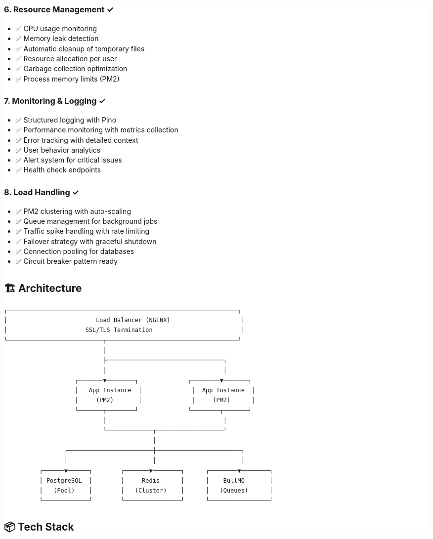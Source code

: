 ### 6. **Resource Management** ✓
- ✅ CPU usage monitoring
- ✅ Memory leak detection
- ✅ Automatic cleanup of temporary files
- ✅ Resource allocation per user
- ✅ Garbage collection optimization
- ✅ Process memory limits (PM2)

### 7. **Monitoring & Logging** ✓
- ✅ Structured logging with Pino
- ✅ Performance monitoring with metrics collection
- ✅ Error tracking with detailed context
- ✅ User behavior analytics
- ✅ Alert system for critical issues
- ✅ Health check endpoints

### 8. **Load Handling** ✓
- ✅ PM2 clustering with auto-scaling
- ✅ Queue management for background jobs
- ✅ Traffic spike handling with rate limiting
- ✅ Failover strategy with graceful shutdown
- ✅ Connection pooling for databases
- ✅ Circuit breaker pattern ready

## 🏗️ Architecture

```
┌─────────────────────────────────────────────────────────────────┐
│                         Load Balancer (NGINX)                    │
│                      SSL/TLS Termination                         │
└───────────────────────────┬─────────────────────────────────────┘
                            │
                            ├─────────────────────────────────┐
                            │                                 │
                    ┌───────▼────────┐              ┌────────▼───────┐
                    │   App Instance  │              │  App Instance  │
                    │     (PM2)       │              │     (PM2)      │
                    └───────┬────────┘              └────────┬───────┘
                            │                                 │
                            └─────────────┬───────────────────┘
                                          │
                 ┌────────────────────────┼────────────────────────┐
                 │                        │                        │
          ┌──────▼──────┐        ┌───────▼────────┐      ┌────────▼────────┐
          │ PostgreSQL  │        │     Redis      │      │    BullMQ       │
          │   (Pool)    │        │   (Cluster)    │      │   (Queues)      │
          └─────────────┘        └────────────────┘      └─────────────────┘
```

## 📦 Tech Stack
